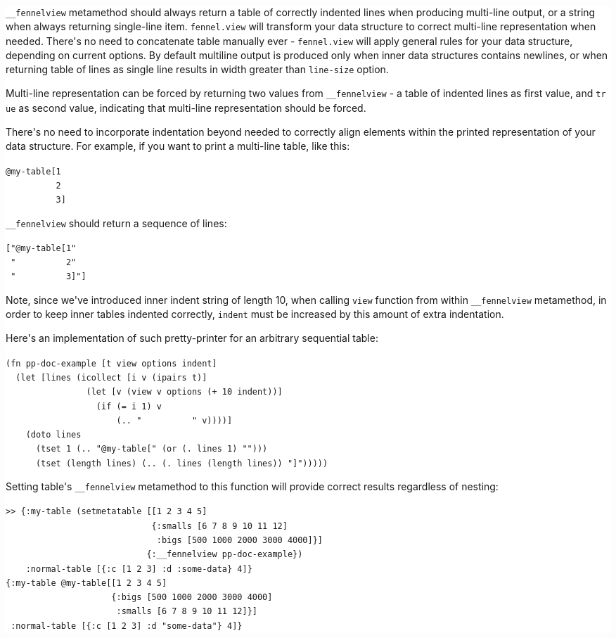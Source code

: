 `__fennelview` metamethod should always return a table of correctly indented
lines when producing multi-line output, or a string when always returning
single-line item.  `fennel.view` will transform your data structure to correct
multi-line representation when needed.  There's no need to concatenate table
manually ever - `fennel.view` will apply general rules for your data structure,
depending on current options.  By default multiline output is produced only when
inner data structures contains newlines, or when returning table of lines as
single line results in width greater than `line-size` option.

Multi-line representation can be forced by returning two values from
`__fennelview` - a table of indented lines as first value, and `true` as second
value, indicating that multi-line representation should be forced.

There's no need to incorporate indentation beyond needed to correctly align
elements within the printed representation of your data structure.  For example,
if you want to print a multi-line table, like this:

```
@my-table[1
          2
          3]
```

`__fennelview` should return a sequence of lines:

```
["@my-table[1"
 "          2"
 "          3]"]
```

Note, since we've introduced inner indent string of length 10, when calling
`view` function from within `__fennelview` metamethod, in order to keep inner
tables indented correctly, `indent` must be increased by this amount of extra
indentation.

Here's an implementation of such pretty-printer for an arbitrary sequential
table:

```fennel
(fn pp-doc-example [t view options indent]
  (let [lines (icollect [i v (ipairs t)]
                (let [v (view v options (+ 10 indent))]
                  (if (= i 1) v
                      (.. "          " v))))]
    (doto lines
      (tset 1 (.. "@my-table[" (or (. lines 1) "")))
      (tset (length lines) (.. (. lines (length lines)) "]")))))
```

Setting table's `__fennelview` metamethod to this function will provide correct
results regardless of nesting:

```
>> {:my-table (setmetatable [[1 2 3 4 5]
                             {:smalls [6 7 8 9 10 11 12]
                              :bigs [500 1000 2000 3000 4000]}]
                            {:__fennelview pp-doc-example})
    :normal-table [{:c [1 2 3] :d :some-data} 4]}
{:my-table @my-table[[1 2 3 4 5]
                     {:bigs [500 1000 2000 3000 4000]
                      :smalls [6 7 8 9 10 11 12]}]
 :normal-table [{:c [1 2 3] :d "some-data"} 4]}
```
